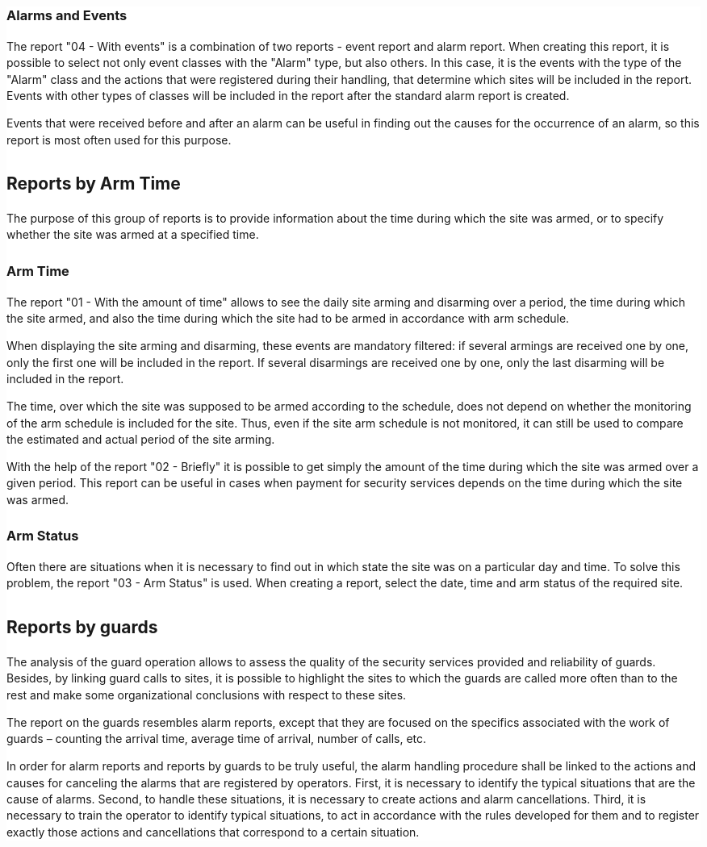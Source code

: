 ### Alarms and Events

The report "04 - With events" is a combination of two reports - event report and alarm report. When creating this report, it is possible to select not only event classes with the "Alarm" type, but also others. In this case, it is the events with the type of the "Alarm" class and the actions that were registered during their handling, that determine which sites will be included in the report. Events with other types of classes will be included in the report after the standard alarm report is created.

Events that were received before and after an alarm can be useful in finding out the causes for the occurrence of an alarm, so this report is most often used for this purpose.

## Reports by Arm Time

The purpose of this group of reports is to provide information about the time during which the site was armed, or to specify whether the site was armed at a specified time.

### Arm Time

The report "01 - With the amount of time" allows to see the daily site arming and disarming over a period, the time during which the site armed, and also the time during which the site had to be armed in accordance with arm schedule.

When displaying the site arming and disarming, these events are mandatory filtered: if several armings are received one by one, only the first one will be included in the report. If several disarmings are received one by one, only the last disarming will be included in the report.

The time, over which the site was supposed to be armed according to the schedule, does not depend on whether the monitoring of the arm schedule is included for the site. Thus, even if the site arm schedule is not monitored, it can still be used to compare the estimated and actual period of the site arming.

With the help of the report "02 - Briefly" it is possible to get simply the amount of the time during which the site was armed over a given period. This report can be useful in cases when payment for security services depends on the time during which the site was armed.

### Arm Status

Often there are situations when it is necessary to find out in which state the site was on a particular day and time. To solve this problem, the report "03 - Arm Status" is used. When creating a report, select the date, time and arm status of the required site. 

## Reports by guards

The analysis of the guard operation allows to assess the quality of the security services provided and reliability of guards. Besides, by linking guard calls to sites, it is possible to highlight the sites to which the guards are called more often than to the rest and make some organizational conclusions with respect to these sites.

The report on the guards resembles alarm reports, except that they are focused on the specifics associated with the work of guards – counting the arrival time, average time of arrival, number of calls, etc.

In order for alarm reports and reports by guards to be truly useful, the alarm handling procedure shall be linked to the actions and causes for canceling the alarms that are registered by operators. First, it is necessary to identify the typical situations that are the cause of alarms. Second, to handle these situations, it is necessary to create actions and alarm cancellations. Third, it is necessary to train the operator to identify typical situations, to act in accordance with the rules developed for them and to register exactly those actions and cancellations that correspond to a certain situation.

